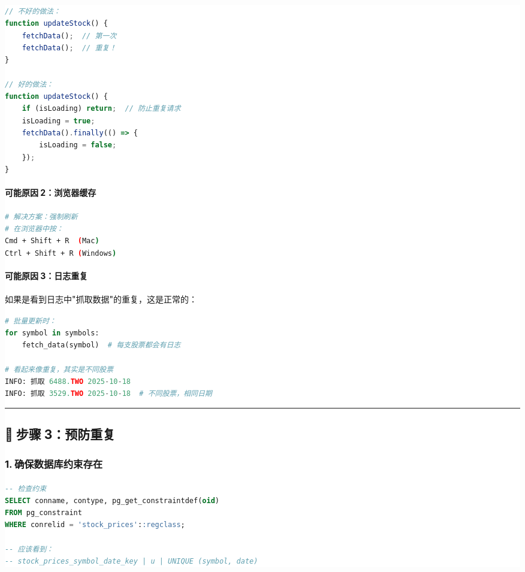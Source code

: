 ```javascript
// 不好的做法：
function updateStock() {
    fetchData();  // 第一次
    fetchData();  // 重复！
}

// 好的做法：
function updateStock() {
    if (isLoading) return;  // 防止重复请求
    isLoading = true;
    fetchData().finally(() => {
        isLoading = false;
    });
}
```

#### 可能原因 2：浏览器缓存

```bash
# 解决方案：强制刷新
# 在浏览器中按：
Cmd + Shift + R  (Mac)
Ctrl + Shift + R (Windows)
```

#### 可能原因 3：日志重复

如果是看到日志中"抓取数据"的重复，这是正常的：

```python
# 批量更新时：
for symbol in symbols:
    fetch_data(symbol)  # 每支股票都会有日志
    
# 看起来像重复，其实是不同股票
INFO: 抓取 6488.TWO 2025-10-18
INFO: 抓取 3529.TWO 2025-10-18  # 不同股票，相同日期
```

---

## 🔧 步骤 3：预防重复

### 1. 确保数据库约束存在

```sql
-- 检查约束
SELECT conname, contype, pg_get_constraintdef(oid)
FROM pg_constraint
WHERE conrelid = 'stock_prices'::regclass;

-- 应该看到：
-- stock_prices_symbol_date_key | u | UNIQUE (symbol, date)
```
